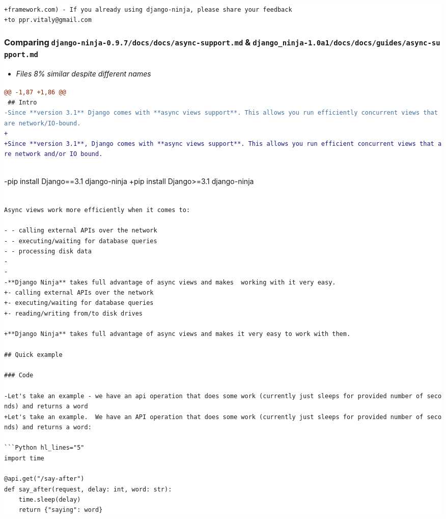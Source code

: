 ```
+framework.com) - If you already using django-ninja, please share your feedback
+to ppr.vitaly@gmail.com
```

### Comparing `django-ninja-0.9.7/docs/docs/async-support.md` & `django_ninja-1.0a1/docs/docs/guides/async-support.md`

 * *Files 8% similar despite different names*

```diff
@@ -1,87 +1,86 @@
 ## Intro
-Since **version 3.1** Django comes with **async views support**. This allows you run efficiently concurrent views that are network/IO-bound.
+
+Since **version 3.1**, Django comes with **async views support**. This allows you run efficient concurrent views that are network and/or IO bound.
 
 ```
-pip install Django==3.1 django-ninja
+pip install Django>=3.1 django-ninja
 ```
 
 Async views work more efficiently when it comes to:
 
- - calling external APIs over the network
- - executing/waiting for database queries
- - processing disk data
-
-
-**Django Ninja** takes full advantage of async views and makes  working with it very easy.
+- calling external APIs over the network
+- executing/waiting for database queries
+- reading/writing from/to disk drives
 
+**Django Ninja** takes full advantage of async views and makes it very easy to work with them.
 
 ## Quick example
 
 ### Code
 
-Let's take an example - we have an api operation that does some work (currently just sleeps for provided number of seconds) and returns a word
+Let's take an example.  We have an API operation that does some work (currently just sleeps for provided number of seconds) and returns a word:
 
 ```Python hl_lines="5"
 import time
 
 @api.get("/say-after")
 def say_after(request, delay: int, word: str):
     time.sleep(delay)
     return {"saying": word}
 ```
 